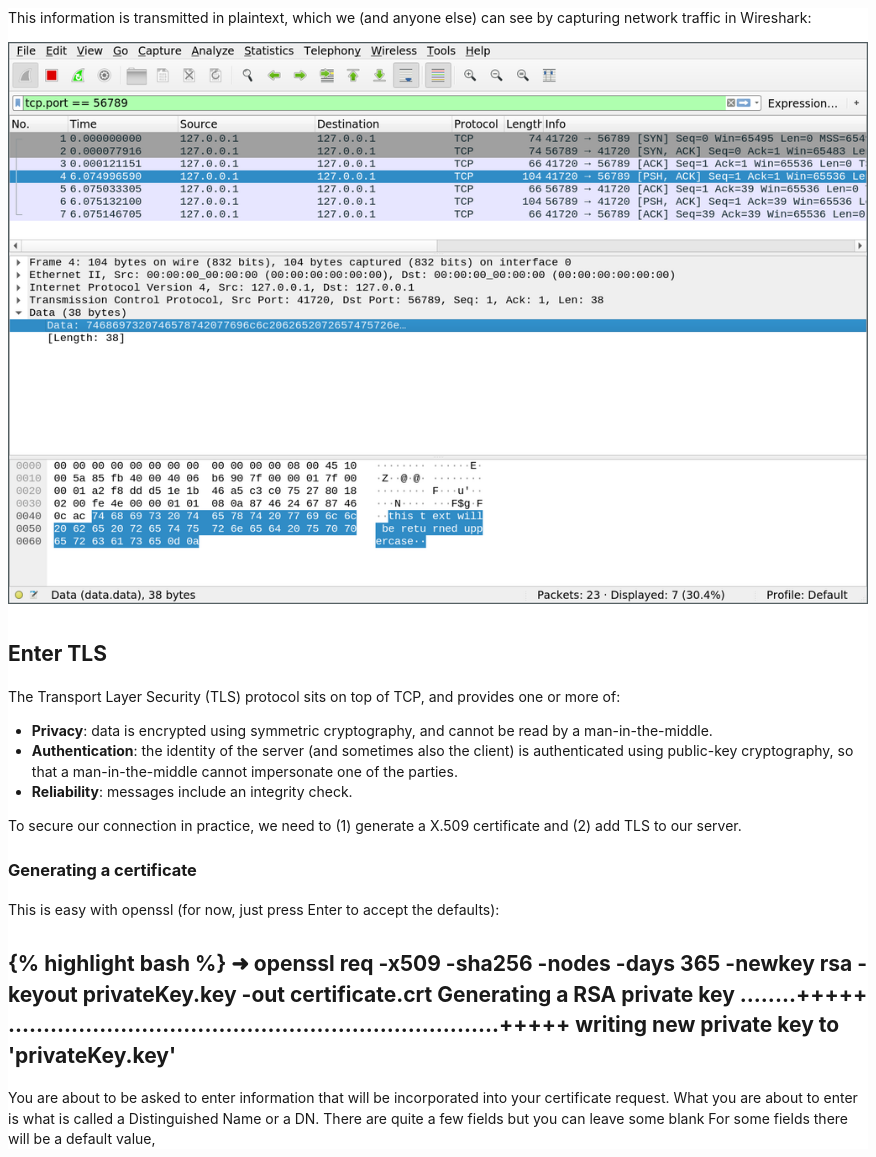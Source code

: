 This information is transmitted in plaintext, which we (and anyone else) can see by capturing network traffic in Wireshark: 


![](/assets/2020-tls/wireshark_tcp_only.png)


## Enter TLS

The Transport Layer Security (TLS) protocol sits on top of TCP, and provides one or more of: 

 - **Privacy**: data is encrypted using symmetric cryptography, and cannot be read by a man-in-the-middle.
 - **Authentication**: the identity of the server (and sometimes also the client) is authenticated using public-key cryptography, so that a man-in-the-middle cannot impersonate one of the parties.
 - **Reliability**: messages include an integrity check.


To secure our connection in practice, we need to (1) generate a X.509 certificate and (2) add TLS to our server.

### Generating a certificate

This is easy with openssl (for now, just press Enter to accept the defaults):

{% highlight bash %}
➜ openssl req -x509 -sha256 -nodes -days 365 -newkey rsa -keyout privateKey.key -out certificate.crt
Generating a RSA private key
........+++++
......................................................................+++++
writing new private key to 'privateKey.key'
-----
You are about to be asked to enter information that will be incorporated
into your certificate request.
What you are about to enter is what is called a Distinguished Name or a DN.
There are quite a few fields but you can leave some blank
For some fields there will be a default value,
